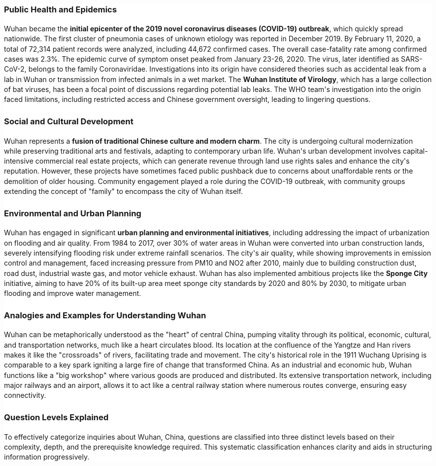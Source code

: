 ### Public Health and Epidemics

Wuhan became the **initial epicenter of the 2019 novel coronavirus diseases (COVID-19) outbreak**, which quickly spread nationwide. The first cluster of pneumonia cases of unknown etiology was reported in December 2019. By February 11, 2020, a total of 72,314 patient records were analyzed, including 44,672 confirmed cases. The overall case-fatality rate among confirmed cases was 2.3%. The epidemic curve of symptom onset peaked from January 23-26, 2020. The virus, later identified as SARS-CoV-2, belongs to the family Coronaviridae. Investigations into its origin have considered theories such as accidental leak from a lab in Wuhan or transmission from infected animals in a wet market. The **Wuhan Institute of Virology**, which has a large collection of bat viruses, has been a focal point of discussions regarding potential lab leaks. The WHO team's investigation into the origin faced limitations, including restricted access and Chinese government oversight, leading to lingering questions.

### Social and Cultural Development

Wuhan represents a **fusion of traditional Chinese culture and modern charm**. The city is undergoing cultural modernization while preserving traditional arts and festivals, adapting to contemporary urban life. Wuhan's urban development involves capital-intensive commercial real estate projects, which can generate revenue through land use rights sales and enhance the city's reputation. However, these projects have sometimes faced public pushback due to concerns about unaffordable rents or the demolition of older housing. Community engagement played a role during the COVID-19 outbreak, with community groups extending the concept of "family" to encompass the city of Wuhan itself.

### Environmental and Urban Planning

Wuhan has engaged in significant **urban planning and environmental initiatives**, including addressing the impact of urbanization on flooding and air quality. From 1984 to 2017, over 30% of water areas in Wuhan were converted into urban construction lands, severely intensifying flooding risk under extreme rainfall scenarios. The city's air quality, while showing improvements in emission control and management, faced increasing pressure from PM10 and NO2 after 2010, mainly due to building construction dust, road dust, industrial waste gas, and motor vehicle exhaust. Wuhan has also implemented ambitious projects like the **Sponge City** initiative, aiming to have 20% of its built-up area meet sponge city standards by 2020 and 80% by 2030, to mitigate urban flooding and improve water management.

### Analogies and Examples for Understanding Wuhan

Wuhan can be metaphorically understood as the "heart" of central China, pumping vitality through its political, economic, cultural, and transportation networks, much like a heart circulates blood. Its location at the confluence of the Yangtze and Han rivers makes it like the "crossroads" of rivers, facilitating trade and movement. The city's historical role in the 1911 Wuchang Uprising is comparable to a key spark igniting a large fire of change that transformed China. As an industrial and economic hub, Wuhan functions like a "big workshop" where various goods are produced and distributed. Its extensive transportation network, including major railways and an airport, allows it to act like a central railway station where numerous routes converge, ensuring easy connectivity.

### Question Levels Explained

To effectively categorize inquiries about Wuhan, China, questions are classified into three distinct levels based on their complexity, depth, and the prerequisite knowledge required. This systematic classification enhances clarity and aids in structuring information progressively.
